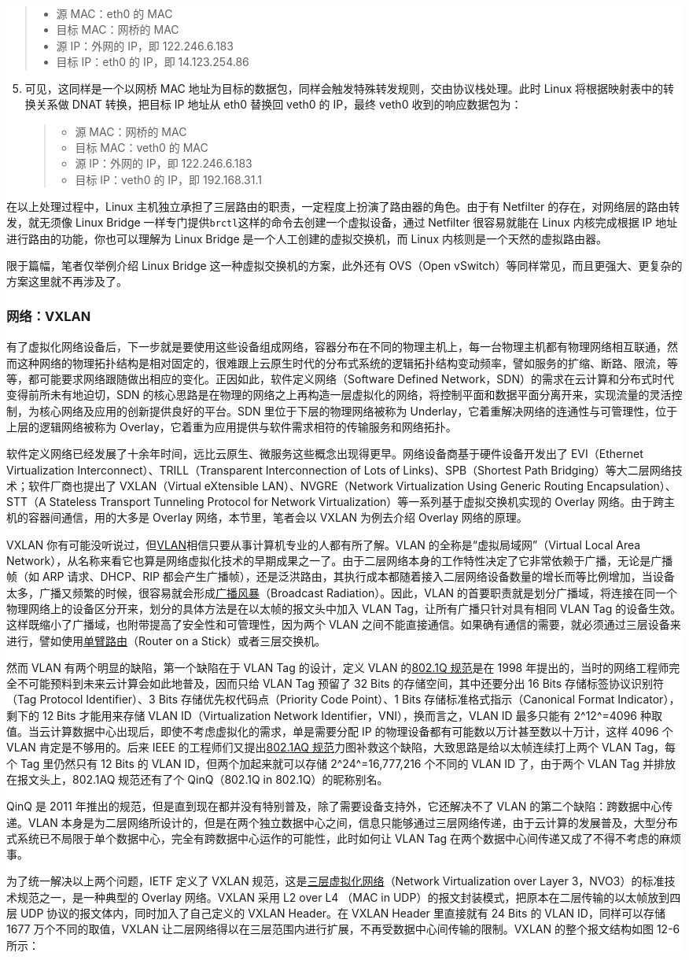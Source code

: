    > - 源 MAC：eth0 的 MAC
   > - 目标 MAC：网桥的 MAC
   > - 源 IP：外网的 IP，即 122.246.6.183
   > - 目标 IP：eth0 的 IP，即 14.123.254.86

5. 可见，这同样是一个以网桥 MAC 地址为目标的数据包，同样会触发特殊转发规则，交由协议栈处理。此时 Linux 将根据映射表中的转换关系做 DNAT 转换，把目标 IP 地址从 eth0 替换回 veth0 的 IP，最终 veth0 收到的响应数据包为：
   > - 源 MAC：网桥的 MAC
   > - 目标 MAC：veth0 的 MAC
   > - 源 IP：外网的 IP，即 122.246.6.183
   > - 目标 IP：veth0 的 IP，即 192.168.31.1

在以上处理过程中，Linux 主机独立承担了三层路由的职责，一定程度上扮演了路由器的角色。由于有 Netfilter 的存在，对网络层的路由转发，就无须像 Linux Bridge 一样专门提供`brctl`这样的命令去创建一个虚拟设备，通过 Netfilter 很容易就能在 Linux 内核完成根据 IP 地址进行路由的功能，你也可以理解为 Linux Bridge 是一个人工创建的虚拟交换机，而 Linux 内核则是一个天然的虚拟路由器。

限于篇幅，笔者仅举例介绍 Linux Bridge 这一种虚拟交换机的方案，此外还有 OVS（Open vSwitch）等同样常见，而且更强大、更复杂的方案这里就不再涉及了。

### 网络：VXLAN

有了虚拟化网络设备后，下一步就是要使用这些设备组成网络，容器分布在不同的物理主机上，每一台物理主机都有物理网络相互联通，然而这种网络的物理拓扑结构是相对固定的，很难跟上云原生时代的分布式系统的逻辑拓扑结构变动频率，譬如服务的扩缩、断路、限流，等等，都可能要求网络跟随做出相应的变化。正因如此，软件定义网络（Software Defined Network，SDN）的需求在云计算和分布式时代变得前所未有地迫切，SDN 的核心思路是在物理的网络之上再构造一层虚拟化的网络，将控制平面和数据平面分离开来，实现流量的灵活控制，为核心网络及应用的创新提供良好的平台。SDN 里位于下层的物理网络被称为 Underlay，它着重解决网络的连通性与可管理性，位于上层的逻辑网络被称为 Overlay，它着重为应用提供与软件需求相符的传输服务和网络拓扑。

软件定义网络已经发展了十余年时间，远比云原生、微服务这些概念出现得更早。网络设备商基于硬件设备开发出了 EVI（Ethernet Virtualization Interconnect）、TRILL（Transparent Interconnection of Lots of Links)、SPB（Shortest Path Bridging）等大二层网络技术；软件厂商也提出了 VXLAN（Virtual eXtensible LAN）、NVGRE（Network Virtualization Using Generic Routing Encapsulation）、STT（A Stateless Transport Tunneling Protocol for Network Virtualization）等一系列基于虚拟交换机实现的 Overlay 网络。由于跨主机的容器间通信，用的大多是 Overlay 网络，本节里，笔者会以 VXLAN 为例去介绍 Overlay 网络的原理。

VXLAN 你有可能没听说过，但[VLAN](https://en.wikipedia.org/wiki/Virtual_LAN)相信只要从事计算机专业的人都有所了解。VLAN 的全称是“虚拟局域网”（Virtual Local Area Network），从名称来看它也算是网络虚拟化技术的早期成果之一了。由于二层网络本身的工作特性决定了它非常依赖于广播，无论是广播帧（如 ARP 请求、DHCP、RIP 都会产生广播帧），还是泛洪路由，其执行成本都随着接入二层网络设备数量的增长而等比例增加，当设备太多，广播又频繁的时候，很容易就会形成[广播风暴](https://en.wikipedia.org/wiki/Broadcast_radiation)（Broadcast Radiation）。因此，VLAN 的首要职责就是划分广播域，将连接在同一个物理网络上的设备区分开来，划分的具体方法是在以太帧的报文头中加入 VLAN Tag，让所有广播只针对具有相同 VLAN Tag 的设备生效。这样既缩小了广播域，也附带提高了安全性和可管理性，因为两个 VLAN 之间不能直接通信。如果确有通信的需要，就必须通过三层设备来进行，譬如使用[单臂路由](https://en.wikipedia.org/wiki/Router_on_a_stick)（Router on a Stick）或者三层交换机。

然而 VLAN 有两个明显的缺陷，第一个缺陷在于 VLAN Tag 的设计，定义 VLAN 的[802.1Q 规范](https://en.wikipedia.org/wiki/IEEE_802.1Q)是在 1998 年提出的，当时的网络工程师完全不可能预料到未来云计算会如此地普及，因而只给 VLAN Tag 预留了 32 Bits 的存储空间，其中还要分出 16 Bits 存储标签协议识别符（Tag Protocol Identifier）、3 Bits 存储优先权代码点（Priority Code Point）、1 Bits 存储标准格式指示（Canonical Format Indicator），剩下的 12 Bits 才能用来存储 VLAN ID（Virtualization Network Identifier，VNI），换而言之，VLAN ID 最多只能有 2^12^=4096 种取值。当云计算数据中心出现后，即使不考虑虚拟化的需求，单是需要分配 IP 的物理设备都有可能数以万计甚至数以十万计，这样 4096 个 VLAN 肯定是不够用的。后来 IEEE 的工程师们又提出[802.1AQ 规范](https://zh.wikipedia.org/wiki/IEEE_802.1ad)力图补救这个缺陷，大致思路是给以太帧连续打上两个 VLAN Tag，每个 Tag 里仍然只有 12 Bits 的 VLAN ID，但两个加起来就可以存储 2^24^=16,777,216 个不同的 VLAN ID 了，由于两个 VLAN Tag 并排放在报文头上，802.1AQ 规范还有了个 QinQ（802.1Q in 802.1Q）的昵称别名。

QinQ 是 2011 年推出的规范，但是直到现在都并没有特别普及，除了需要设备支持外，它还解决不了 VLAN 的第二个缺陷：跨数据中心传递。VLAN 本身是为二层网络所设计的，但是在两个独立数据中心之间，信息只能够通过三层网络传递，由于云计算的发展普及，大型分布式系统已不局限于单个数据中心，完全有跨数据中心运作的可能性，此时如何让 VLAN Tag 在两个数据中心间传递又成了不得不考虑的麻烦事。

为了统一解决以上两个问题，IETF 定义了 VXLAN 规范，这是[三层虚拟化网络](https://datatracker.ietf.org/wg/nvo3/about/)（Network Virtualization over Layer 3，NVO3）的标准技术规范之一，是一种典型的 Overlay 网络。VXLAN 采用 L2 over L4 （MAC in UDP）的报文封装模式，把原本在二层传输的以太帧放到四层 UDP 协议的报文体内，同时加入了自己定义的 VXLAN Header。在 VXLAN Header 里直接就有 24 Bits 的 VLAN ID，同样可以存储 1677 万个不同的取值，VXLAN 让二层网络得以在三层范围内进行扩展，不再受数据中心间传输的限制。VXLAN 的整个报文结构如图 12-6 所示：
